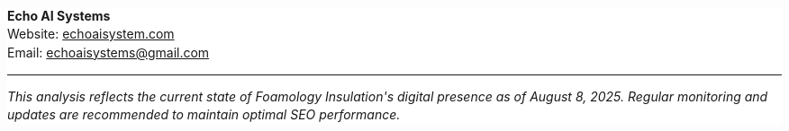 **Echo AI Systems**  
Website: [echoaisystem.com](https://echoaisystem.com)  
Email: echoaisystems@gmail.com

---

*This analysis reflects the current state of Foamology Insulation's digital presence as of August 8, 2025. Regular monitoring and updates are recommended to maintain optimal SEO performance.*